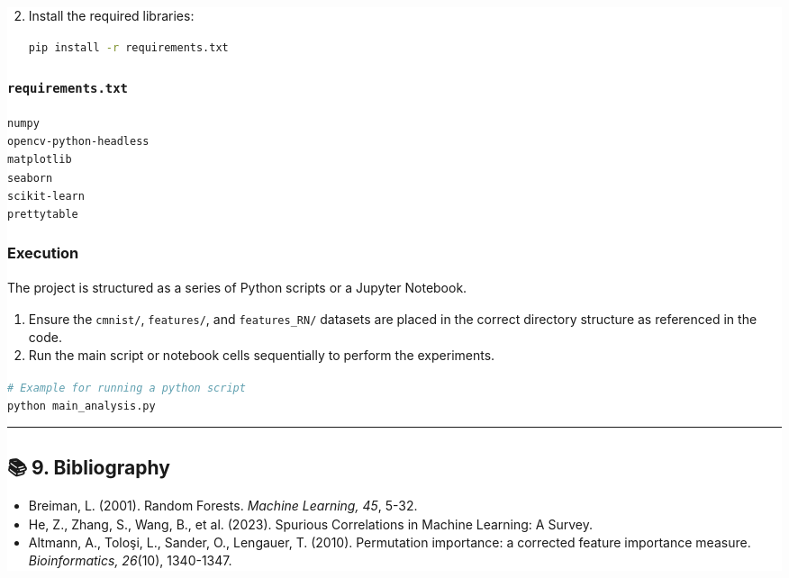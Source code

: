 2.  Install the required libraries:
    ```bash
    pip install -r requirements.txt
    ```

### `requirements.txt`

```
numpy
opencv-python-headless
matplotlib
seaborn
scikit-learn
prettytable
```

### Execution

The project is structured as a series of Python scripts or a Jupyter Notebook.

1.  Ensure the `cmnist/`, `features/`, and `features_RN/` datasets are placed in the correct directory structure as referenced in the code.
2.  Run the main script or notebook cells sequentially to perform the experiments.

```bash
# Example for running a python script
python main_analysis.py
```

---

## 📚 9. Bibliography

* Breiman, L. (2001). Random Forests. *Machine Learning, 45*, 5-32.
* He, Z., Zhang, S., Wang, B., et al. (2023). Spurious Correlations in Machine Learning: A Survey.
* Altmann, A., Toloşi, L., Sander, O., Lengauer, T. (2010). Permutation importance: a corrected feature importance measure. *Bioinformatics, 26*(10), 1340-1347.
